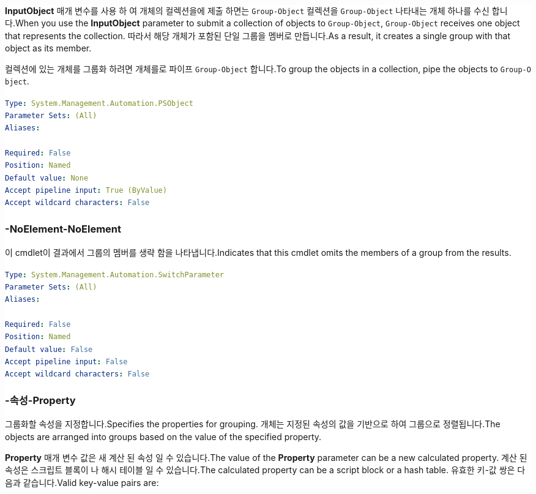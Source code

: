 <span data-ttu-id="c3c5a-177">**InputObject** 매개 변수를 사용 하 여 개체의 컬렉션을에 제출 하면는 `Group-Object` 컬렉션을 `Group-Object` 나타내는 개체 하나를 수신 합니다.</span><span class="sxs-lookup"><span data-stu-id="c3c5a-177">When you use the **InputObject** parameter to submit a collection of objects to `Group-Object`, `Group-Object` receives one object that represents the collection.</span></span> <span data-ttu-id="c3c5a-178">따라서 해당 개체가 포함된 단일 그룹을 멤버로 만듭니다.</span><span class="sxs-lookup"><span data-stu-id="c3c5a-178">As a result, it creates a single group with that object as its member.</span></span>

<span data-ttu-id="c3c5a-179">컬렉션에 있는 개체를 그룹화 하려면 개체를로 파이프 `Group-Object` 합니다.</span><span class="sxs-lookup"><span data-stu-id="c3c5a-179">To group the objects in a collection, pipe the objects to `Group-Object`.</span></span>

```yaml
Type: System.Management.Automation.PSObject
Parameter Sets: (All)
Aliases:

Required: False
Position: Named
Default value: None
Accept pipeline input: True (ByValue)
Accept wildcard characters: False
```

### <span data-ttu-id="c3c5a-180">-NoElement</span><span class="sxs-lookup"><span data-stu-id="c3c5a-180">-NoElement</span></span>

<span data-ttu-id="c3c5a-181">이 cmdlet이 결과에서 그룹의 멤버를 생략 함을 나타냅니다.</span><span class="sxs-lookup"><span data-stu-id="c3c5a-181">Indicates that this cmdlet omits the members of a group from the results.</span></span>

```yaml
Type: System.Management.Automation.SwitchParameter
Parameter Sets: (All)
Aliases:

Required: False
Position: Named
Default value: False
Accept pipeline input: False
Accept wildcard characters: False
```

### <span data-ttu-id="c3c5a-182">-속성</span><span class="sxs-lookup"><span data-stu-id="c3c5a-182">-Property</span></span>

<span data-ttu-id="c3c5a-183">그룹화할 속성을 지정합니다.</span><span class="sxs-lookup"><span data-stu-id="c3c5a-183">Specifies the properties for grouping.</span></span> <span data-ttu-id="c3c5a-184">개체는 지정된 속성의 값을 기반으로 하여 그룹으로 정렬됩니다.</span><span class="sxs-lookup"><span data-stu-id="c3c5a-184">The objects are arranged into groups based on the value of the specified property.</span></span>

<span data-ttu-id="c3c5a-185">**Property** 매개 변수 값은 새 계산 된 속성 일 수 있습니다.</span><span class="sxs-lookup"><span data-stu-id="c3c5a-185">The value of the **Property** parameter can be a new calculated property.</span></span> <span data-ttu-id="c3c5a-186">계산 된 속성은 스크립트 블록이 나 해시 테이블 일 수 있습니다.</span><span class="sxs-lookup"><span data-stu-id="c3c5a-186">The calculated property can be a script block or a hash table.</span></span> <span data-ttu-id="c3c5a-187">유효한 키-값 쌍은 다음과 같습니다.</span><span class="sxs-lookup"><span data-stu-id="c3c5a-187">Valid key-value pairs are:</span></span>
